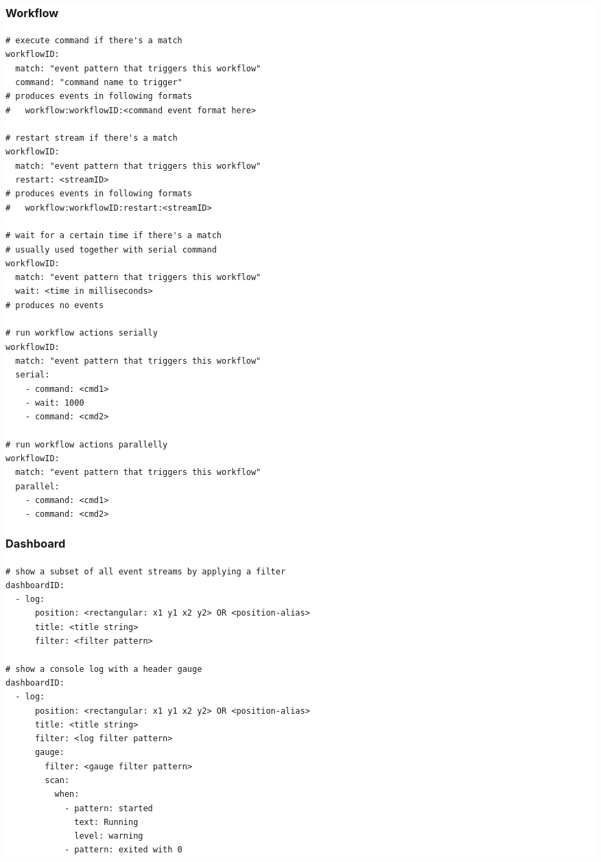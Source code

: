 ### Workflow

```
# execute command if there's a match
workflowID:
  match: "event pattern that triggers this workflow"
  command: "command name to trigger"
# produces events in following formats
#   workflow:workflowID:<command event format here>

# restart stream if there's a match
workflowID:
  match: "event pattern that triggers this workflow"
  restart: <streamID>
# produces events in following formats
#   workflow:workflowID:restart:<streamID>

# wait for a certain time if there's a match
# usually used together with serial command
workflowID:
  match: "event pattern that triggers this workflow"
  wait: <time in milliseconds>
# produces no events

# run workflow actions serially
workflowID:
  match: "event pattern that triggers this workflow"
  serial: 
    - command: <cmd1>
    - wait: 1000
    - command: <cmd2>

# run workflow actions parallelly
workflowID:
  match: "event pattern that triggers this workflow"
  parallel: 
    - command: <cmd1>
    - command: <cmd2>
```

### Dashboard

```
# show a subset of all event streams by applying a filter
dashboardID:
  - log:
      position: <rectangular: x1 y1 x2 y2> OR <position-alias>
      title: <title string>
      filter: <filter pattern>

# show a console log with a header gauge
dashboardID:
  - log:
      position: <rectangular: x1 y1 x2 y2> OR <position-alias>
      title: <title string>
      filter: <log filter pattern>
      gauge:
        filter: <gauge filter pattern>
        scan:
          when:
            - pattern: started
              text: Running
              level: warning
            - pattern: exited with 0
```